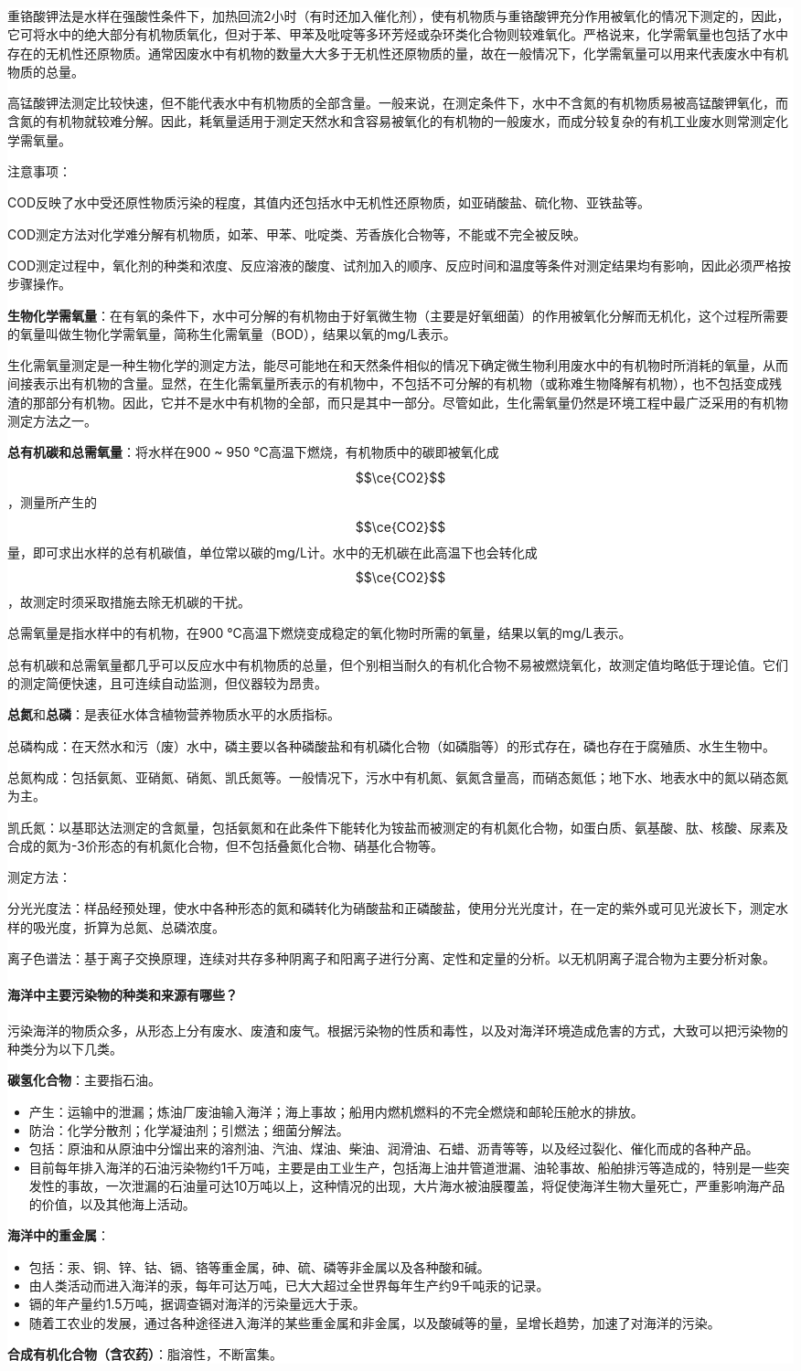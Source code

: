 重铬酸钾法是水样在强酸性条件下，加热回流2小时（有时还加入催化剂），使有机物质与重铬酸钾充分作用被氧化的情况下测定的，因此，它可将水中的绝大部分有机物质氧化，但对于苯、甲苯及吡啶等多环芳烃或杂环类化合物则较难氧化。严格说来，化学需氧量也包括了水中存在的无机性还原物质。通常因废水中有机物的数量大大多于无机性还原物质的量，故在一般情况下，化学需氧量可以用来代表废水中有机物质的总量。

高锰酸钾法测定比较快速，但不能代表水中有机物质的全部含量。一般来说，在测定条件下，水中不含氮的有机物质易被高锰酸钾氧化，而含氮的有机物就较难分解。因此，耗氧量适用于测定天然水和含容易被氧化的有机物的一般废水，而成分较复杂的有机工业废水则常测定化学需氧量。

注意事项：

COD反映了水中受还原性物质污染的程度，其值内还包括水中无机性还原物质，如亚硝酸盐、硫化物、亚铁盐等。

COD测定方法对化学难分解有机物质，如苯、甲苯、吡啶类、芳香族化合物等，不能或不完全被反映。

COD测定过程中，氧化剂的种类和浓度、反应溶液的酸度、试剂加入的顺序、反应时间和温度等条件对测定结果均有影响，因此必须严格按步骤操作。

**生物化学需氧量**：在有氧的条件下，水中可分解的有机物由于好氧微生物（主要是好氧细菌）的作用被氧化分解而无机化，这个过程所需要的氧量叫做生物化学需氧量，简称生化需氧量（BOD），结果以氧的mg/L表示。

生化需氧量测定是一种生物化学的测定方法，能尽可能地在和天然条件相似的情况下确定微生物利用废水中的有机物时所消耗的氧量，从而间接表示出有机物的含量。显然，在生化需氧量所表示的有机物中，不包括不可分解的有机物（或称难生物降解有机物），也不包括变成残渣的那部分有机物。因此，它并不是水中有机物的全部，而只是其中一部分。尽管如此，生化需氧量仍然是环境工程中最广泛采用的有机物测定方法之一。

**总有机碳和总需氧量**：将水样在900 ~ 950 ℃高温下燃烧，有机物质中的碳即被氧化成$$\ce{CO2}$$，测量所产生的$$\ce{CO2}$$量，即可求出水样的总有机碳值，单位常以碳的mg/L计。水中的无机碳在此高温下也会转化成$$\ce{CO2}$$，故测定时须采取措施去除无机碳的干扰。

总需氧量是指水样中的有机物，在900 ℃高温下燃烧变成稳定的氧化物时所需的氧量，结果以氧的mg/L表示。

总有机碳和总需氧量都几乎可以反应水中有机物质的总量，但个别相当耐久的有机化合物不易被燃烧氧化，故测定值均略低于理论值。它们的测定简便快速，且可连续自动监测，但仪器较为昂贵。

**总氮**和**总磷**：是表征水体含植物营养物质水平的水质指标。

总磷构成：在天然水和污（废）水中，磷主要以各种磷酸盐和有机磷化合物（如磷脂等）的形式存在，磷也存在于腐殖质、水生生物中。

总氮构成：包括氨氮、亚硝氮、硝氮、凯氏氮等。一般情况下，污水中有机氮、氨氮含量高，而硝态氮低；地下水、地表水中的氮以硝态氮为主。

凯氏氮：以基耶达法测定的含氮量，包括氨氮和在此条件下能转化为铵盐而被测定的有机氮化合物，如蛋白质、氨基酸、肽、核酸、尿素及合成的氮为-3价形态的有机氮化合物，但不包括叠氮化合物、硝基化合物等。

测定方法：

分光光度法：样品经预处理，使水中各种形态的氮和磷转化为硝酸盐和正磷酸盐，使用分光光度计，在一定的紫外或可见光波长下，测定水样的吸光度，折算为总氮、总磷浓度。

离子色谱法：基于离子交换原理，连续对共存多种阴离子和阳离子进行分离、定性和定量的分析。以无机阴离子混合物为主要分析对象。

#### 海洋中主要污染物的种类和来源有哪些？
污染海洋的物质众多，从形态上分有废水、废渣和废气。根据污染物的性质和毒性，以及对海洋环境造成危害的方式，大致可以把污染物的种类分为以下几类。

**碳氢化合物**：主要指石油。

- 产生：运输中的泄漏；炼油厂废油输入海洋；海上事故；船用内燃机燃料的不完全燃烧和邮轮压舱水的排放。
- 防治：化学分散剂；化学凝油剂；引燃法；细菌分解法。
- 包括：原油和从原油中分馏出来的溶剂油、汽油、煤油、柴油、润滑油、石蜡、沥青等等，以及经过裂化、催化而成的各种产品。
- 目前每年排入海洋的石油污染物约1千万吨，主要是由工业生产，包括海上油井管道泄漏、油轮事故、船舶排污等造成的，特别是一些突发性的事故，一次泄漏的石油量可达10万吨以上，这种情况的出现，大片海水被油膜覆盖，将促使海洋生物大量死亡，严重影响海产品的价值，以及其他海上活动。

**海洋中的重金属**：

- 包括：汞、铜、锌、钴、镉、铬等重金属，砷、硫、磷等非金属以及各种酸和碱。
- 由人类活动而进入海洋的汞，每年可达万吨，已大大超过全世界每年生产约9千吨汞的记录。
- 镉的年产量约1.5万吨，据调查镉对海洋的污染量远大于汞。
- 随着工农业的发展，通过各种途径进入海洋的某些重金属和非金属，以及酸碱等的量，呈增长趋势，加速了对海洋的污染。

**合成有机化合物（含农药）**：脂溶性，不断富集。
